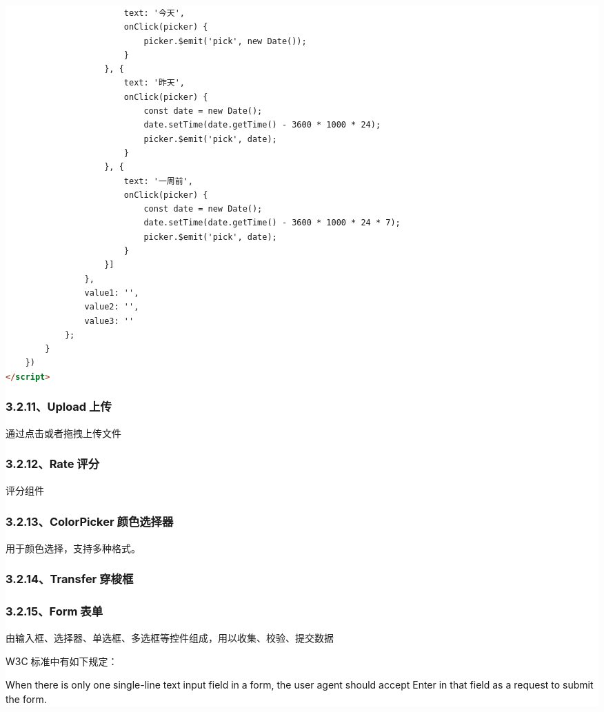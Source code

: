 ```html
                        text: '今天',
                        onClick(picker) {
                            picker.$emit('pick', new Date());
                        }
                    }, {
                        text: '昨天',
                        onClick(picker) {
                            const date = new Date();
                            date.setTime(date.getTime() - 3600 * 1000 * 24);
                            picker.$emit('pick', date);
                        }
                    }, {
                        text: '一周前',
                        onClick(picker) {
                            const date = new Date();
                            date.setTime(date.getTime() - 3600 * 1000 * 24 * 7);
                            picker.$emit('pick', date);
                        }
                    }]
                },
                value1: '',
                value2: '',
                value3: ''
            };
        }
    })
</script>

```
### 3.2.11、Upload 上传

通过点击或者拖拽上传文件

### 3.2.12、Rate 评分

评分组件

### 3.2.13、ColorPicker 颜色选择器

用于颜色选择，支持多种格式。

### 3.2.14、Transfer 穿梭框

### 3.2.15、Form 表单

由输入框、选择器、单选框、多选框等控件组成，用以收集、校验、提交数据


W3C 标准中有如下规定：

When there is only one single-line text input field in a form, the user agent should accept Enter in that field as a request to submit the form.
